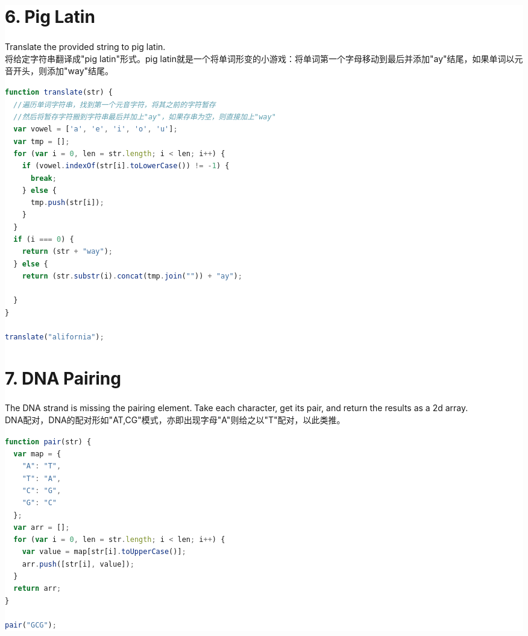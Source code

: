 # 6\. Pig Latin

Translate the provided string to pig latin.<br>
将给定字符串翻译成"pig latin"形式。pig latin就是一个将单词形变的小游戏：将单词第一个字母移动到最后并添加"ay"结尾，如果单词以元音开头，则添加"way"结尾。

```javascript
function translate(str) {
  //遍历单词字符串，找到第一个元音字符，将其之前的字符暂存
  //然后将暂存字符搬到字符串最后并加上"ay"，如果存串为空，则直接加上"way"
  var vowel = ['a', 'e', 'i', 'o', 'u'];
  var tmp = [];
  for (var i = 0, len = str.length; i < len; i++) {
    if (vowel.indexOf(str[i].toLowerCase()) != -1) {
      break;
    } else {
      tmp.push(str[i]);
    }
  }
  if (i === 0) {
    return (str + "way");
  } else {
    return (str.substr(i).concat(tmp.join("")) + "ay");

  }
}

translate("alifornia");
```

# 7\. DNA Pairing

The DNA strand is missing the pairing element. Take each character, get its pair, and return the results as a 2d array.<br>
DNA配对，DNA的配对形如"AT,CG"模式，亦即出现字母"A"则给之以"T"配对，以此类推。

```javascript
function pair(str) {
  var map = {
    "A": "T",
    "T": "A",
    "C": "G",
    "G": "C"
  };
  var arr = [];
  for (var i = 0, len = str.length; i < len; i++) {
    var value = map[str[i].toUpperCase()];
    arr.push([str[i], value]);
  }
  return arr;
}

pair("GCG");
```

